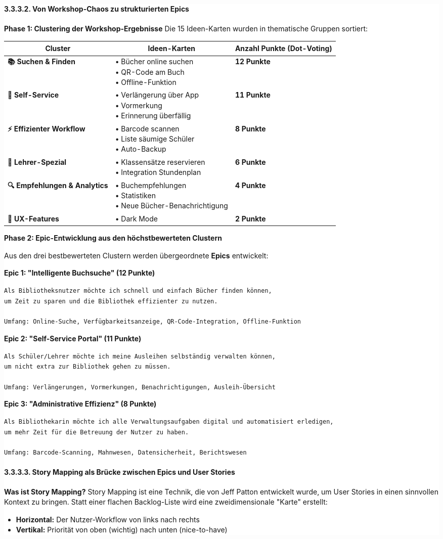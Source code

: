 #### 3.3.3.2. Von Workshop-Chaos zu strukturierten Epics

**Phase 1: Clustering der Workshop-Ergebnisse**
Die 15 Ideen-Karten wurden in thematische Gruppen sortiert:

| **Cluster** | **Ideen-Karten** | **Anzahl Punkte (Dot-Voting)** |
|-------------|------------------|------------------------------|
| **📚 Suchen & Finden** | • Bücher online suchen<br>• QR-Code am Buch<br>• Offline-Funktion | **12 Punkte** |
| **📱 Self-Service** | • Verlängerung über App<br>• Vormerkung<br>• Erinnerung überfällig | **11 Punkte** |
| **⚡ Effizienter Workflow** | • Barcode scannen<br>• Liste säumige Schüler<br>• Auto-Backup | **8 Punkte** |
| **🎯 Lehrer-Spezial** | • Klassensätze reservieren<br>• Integration Stundenplan | **6 Punkte** |
| **🔍 Empfehlungen & Analytics** | • Buchempfehlungen<br>• Statistiken<br>• Neue Bücher-Benachrichtigung | **4 Punkte** |
| **🎨 UX-Features** | • Dark Mode | **2 Punkte** |

**Phase 2: Epic-Entwicklung aus den höchstbewerteten Clustern**

Aus den drei bestbewerteten Clustern werden übergeordnete **Epics** entwickelt:

**Epic 1: "Intelligente Buchsuche" (12 Punkte)**
```
Als Bibliotheksnutzer möchte ich schnell und einfach Bücher finden können,
um Zeit zu sparen und die Bibliothek effizienter zu nutzen.

Umfang: Online-Suche, Verfügbarkeitsanzeige, QR-Code-Integration, Offline-Funktion
```

**Epic 2: "Self-Service Portal" (11 Punkte)**
```
Als Schüler/Lehrer möchte ich meine Ausleihen selbständig verwalten können,
um nicht extra zur Bibliothek gehen zu müssen.

Umfang: Verlängerungen, Vormerkungen, Benachrichtigungen, Ausleih-Übersicht
```

**Epic 3: "Administrative Effizienz" (8 Punkte)**
```
Als Bibliothekarin möchte ich alle Verwaltungsaufgaben digital und automatisiert erledigen,
um mehr Zeit für die Betreuung der Nutzer zu haben.

Umfang: Barcode-Scanning, Mahnwesen, Datensicherheit, Berichtswesen
```

#### 3.3.3.3. Story Mapping als Brücke zwischen Epics und User Stories

**Was ist Story Mapping?**
Story Mapping ist eine Technik, die von Jeff Patton entwickelt wurde, um User Stories in einen sinnvollen Kontext zu bringen. Statt einer flachen Backlog-Liste wird eine zweidimensionale "Karte" erstellt:
- **Horizontal:** Der Nutzer-Workflow von links nach rechts
- **Vertikal:** Priorität von oben (wichtig) nach unten (nice-to-have)
